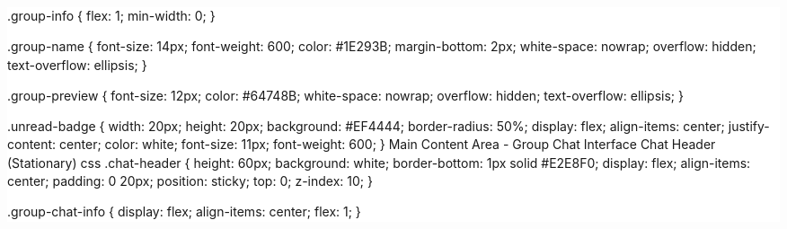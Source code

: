.group-info {
  flex: 1;
  min-width: 0;
}

.group-name {
  font-size: 14px;
  font-weight: 600;
  color: #1E293B;
  margin-bottom: 2px;
  white-space: nowrap;
  overflow: hidden;
  text-overflow: ellipsis;
}

.group-preview {
  font-size: 12px;
  color: #64748B;
  white-space: nowrap;
  overflow: hidden;
  text-overflow: ellipsis;
}

.unread-badge {
  width: 20px;
  height: 20px;
  background: #EF4444;
  border-radius: 50%;
  display: flex;
  align-items: center;
  justify-content: center;
  color: white;
  font-size: 11px;
  font-weight: 600;
}
Main Content Area - Group Chat Interface
Chat Header (Stationary)
css
.chat-header {
  height: 60px;
  background: white;
  border-bottom: 1px solid #E2E8F0;
  display: flex;
  align-items: center;
  padding: 0 20px;
  position: sticky;
  top: 0;
  z-index: 10;
}

.group-chat-info {
  display: flex;
  align-items: center;
  flex: 1;
}
